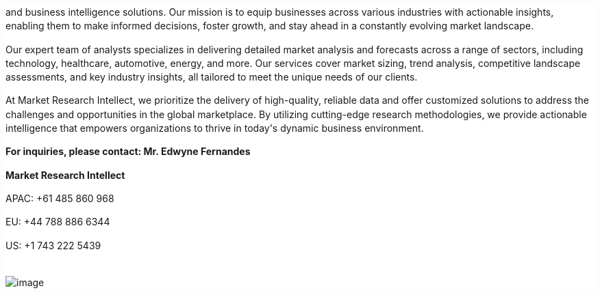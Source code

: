 and business intelligence solutions. Our mission is to equip businesses across various industries with actionable insights, enabling them to make informed decisions, foster growth, and stay ahead in a constantly evolving market landscape.</p><p>Our expert team of analysts specializes in delivering detailed market analysis and forecasts across a range of sectors, including technology, healthcare, automotive, energy, and more. Our services cover market sizing, trend analysis, competitive landscape assessments, and key industry insights, all tailored to meet the unique needs of our clients.</p><p>At Market Research Intellect, we prioritize the delivery of high-quality, reliable data and offer customized solutions to address the challenges and opportunities in the global marketplace. By utilizing cutting-edge research methodologies, we provide actionable intelligence that empowers organizations to thrive in today's dynamic business environment.</p><p><strong>For inquiries, please contact: Mr. Edwyne Fernandes</strong></p><p><strong>Market Research Intellect</strong></p><p>APAC: +61 485 860 968</p><p>EU: +44 788 886 6344</p><p>US: +1 743 222 5439</p></div><div class="article-main__content" data-test-id="publishing-text-block">&nbsp;</div>
![image](https://github.com/user-attachments/assets/e389982c-20ef-40db-8397-cf36c85d06e2)
